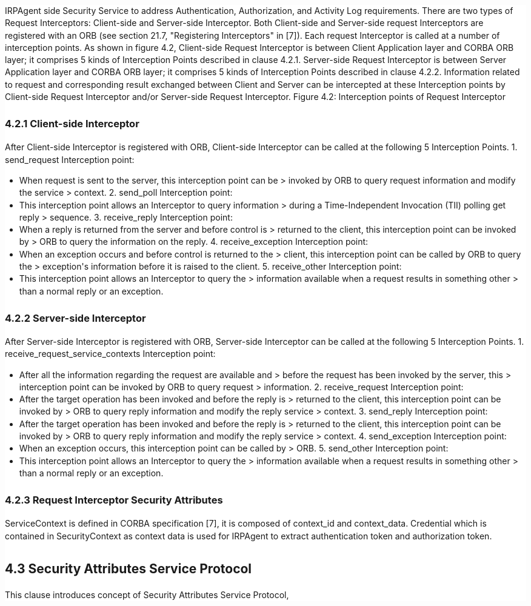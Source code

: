IRPAgent side Security Service to address Authentication, Authorization, and
Activity Log requirements. There are two types of Request Interceptors:
Client-side and Server-side Interceptor. Both Client-side and Server-side
request Interceptors are registered with an ORB (see section 21.7,
\"Registering Interceptors\" in [7]). Each request Interceptor is called at a
number of interception points.
As shown in figure 4.2, Client-side Request Interceptor is between Client
Application layer and CORBA ORB layer; it comprises 5 kinds of Interception
Points described in clause 4.2.1. Server-side Request Interceptor is between
Server Application layer and CORBA ORB layer; it comprises 5 kinds of
Interception Points described in clause 4.2.2. Information related to request
and corresponding result exchanged between Client and Server can be
intercepted at these Interception points by Client-side Request Interceptor
and/or Server-side Request Interceptor.
Figure 4.2: Interception points of Request Interceptor
### 4.2.1 Client-side Interceptor
After Client-side Interceptor is registered with ORB, Client-side Interceptor
can be called at the following 5 Interception Points.
1\. send_request Interception point:
  * When request is sent to the server, this interception point can be > invoked by ORB to query request information and modify the service > context.
2\. send_poll Interception point:
  * This interception point allows an Interceptor to query information > during a Time-Independent Invocation (TII) polling get reply > sequence.
3\. receive_reply Interception point:
  * When a reply is returned from the server and before control is > returned to the client, this interception point can be invoked by > ORB to query the information on the reply.
4\. receive_exception Interception point:
  * When an exception occurs and before control is returned to the > client, this interception point can be called by ORB to query the > exception\'s information before it is raised to the client.
5\. receive_other Interception point:
  * This interception point allows an Interceptor to query the > information available when a request results in something other > than a normal reply or an exception.
### 4.2.2 Server-side Interceptor
After Server-side Interceptor is registered with ORB, Server-side Interceptor
can be called at the following 5 Interception Points.
1\. receive_request_service_contexts Interception point:
  * After all the information regarding the request are available and > before the request has been invoked by the server, this > interception point can be invoked by ORB to query request > information.
2\. receive_request Interception point:
  * After the target operation has been invoked and before the reply is > returned to the client, this interception point can be invoked by > ORB to query reply information and modify the reply service > context.
3\. send_reply Interception point:
  * After the target operation has been invoked and before the reply is > returned to the client, this interception point can be invoked by > ORB to query reply information and modify the reply service > context.
4\. send_exception Interception point:
  * When an exception occurs, this interception point can be called by > ORB.
5\. send_other Interception point:
  * This interception point allows an Interceptor to query the > information available when a request results in something other > than a normal reply or an exception.
### 4.2.3 Request Interceptor Security Attributes
ServiceContext is defined in CORBA specification [7], it is composed of
context_id and context_data.
Credential which is contained in SecurityContext as context data is used for
IRPAgent to extract authentication token and authorization token.
## 4.3 Security Attributes Service Protocol
This clause introduces concept of Security Attributes Service Protocol,